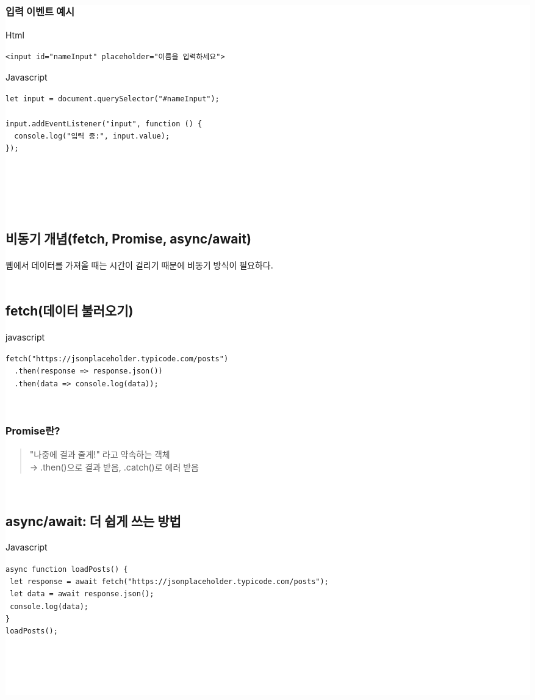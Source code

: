 ### 입력 이벤트 예시
Html
```
<input id="nameInput" placeholder="이름을 입력하세요">
```
Javascript
```
let input = document.querySelector("#nameInput");

input.addEventListener("input", function () {
  console.log("입력 중:", input.value);
});
```
<br>
<br>
<br>
<br>

## 비동기 개념(fetch, Promise, async/await)
웹에서 데이터를 가져올 때는 시간이 걸리기 때문에 비동기 방식이 필요하다.<br><br>

## fetch(데이터 불러오기)
javascript
```
fetch("https://jsonplaceholder.typicode.com/posts")
  .then(response => response.json())
  .then(data => console.log(data));
```
<br>

### Promise란?
> "나중에 결과 줄게!" 라고 약속하는 객체<br>
→ .then()으로 결과 받음, .catch()로 에러 받음

<br>

 ## async/await: 더 쉽게 쓰는 방법
 Javascript
 ```
async function loadPosts() {
  let response = await fetch("https://jsonplaceholder.typicode.com/posts");
  let data = await response.json();
  console.log(data);
}
loadPosts();
```
<br>
<br>
<br>
<br>
